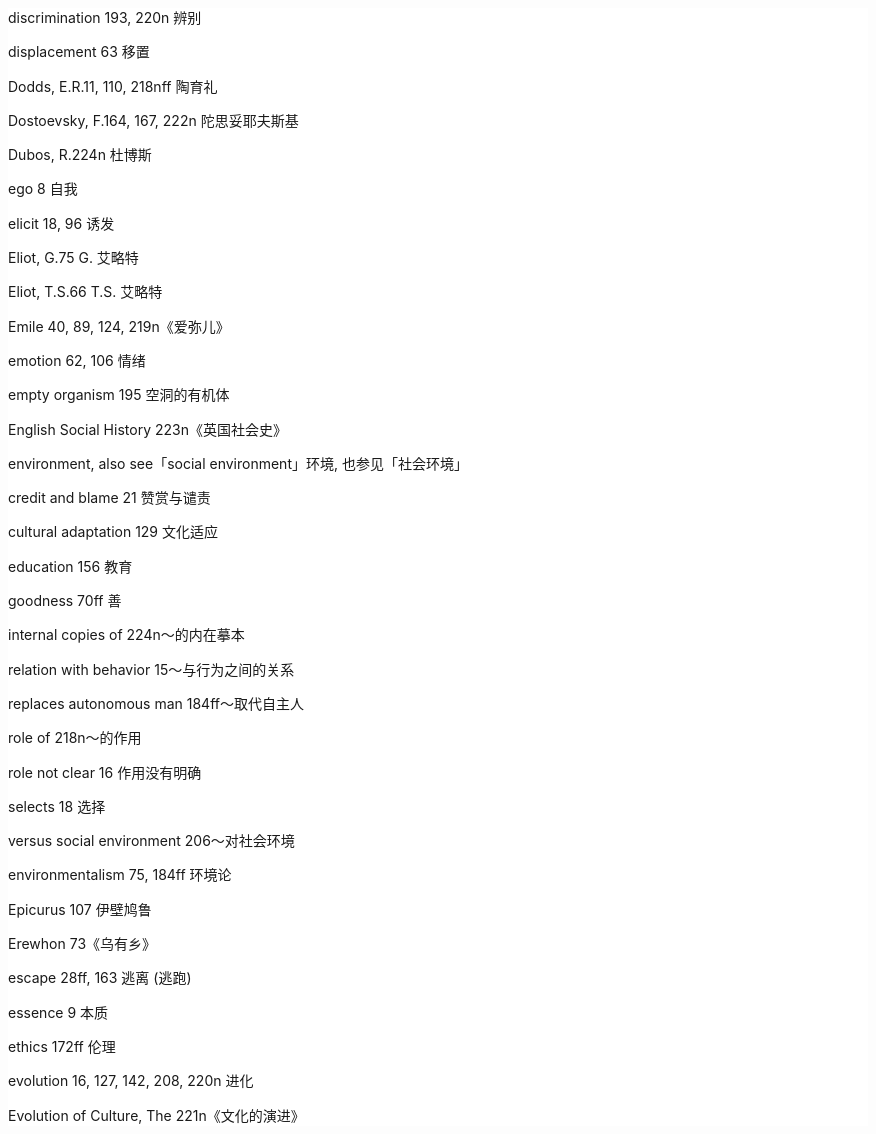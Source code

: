 discrimination 193, 220n 辨别

displacement 63 移置

Dodds, E.R.11, 110, 218nff 陶育礼

Dostoevsky, F.164, 167, 222n 陀思妥耶夫斯基

Dubos, R.224n 杜博斯

ego 8 自我

elicit 18, 96 诱发

Eliot, G.75 G. 艾略特

Eliot, T.S.66 T.S. 艾略特

Emile 40, 89, 124, 219n《爱弥儿》

emotion 62, 106 情绪

empty organism 195 空洞的有机体

English Social History 223n《英国社会史》

environment, also see「social environment」环境, 也参见「社会环境」

credit and blame 21 赞赏与谴责

cultural adaptation 129 文化适应

education 156 教育

goodness 70ff 善

internal copies of 224n～的内在摹本

relation with behavior 15～与行为之间的关系

replaces autonomous man 184ff～取代自主人

role of 218n～的作用

role not clear 16 作用没有明确

selects 18 选择

versus social environment 206～对社会环境

environmentalism 75, 184ff 环境论

Epicurus 107 伊壁鸠鲁

Erewhon 73《乌有乡》

escape 28ff, 163 逃离 (逃跑) 

essence 9 本质

ethics 172ff 伦理

evolution 16, 127, 142, 208, 220n 进化

Evolution of Culture, The 221n《文化的演进》
